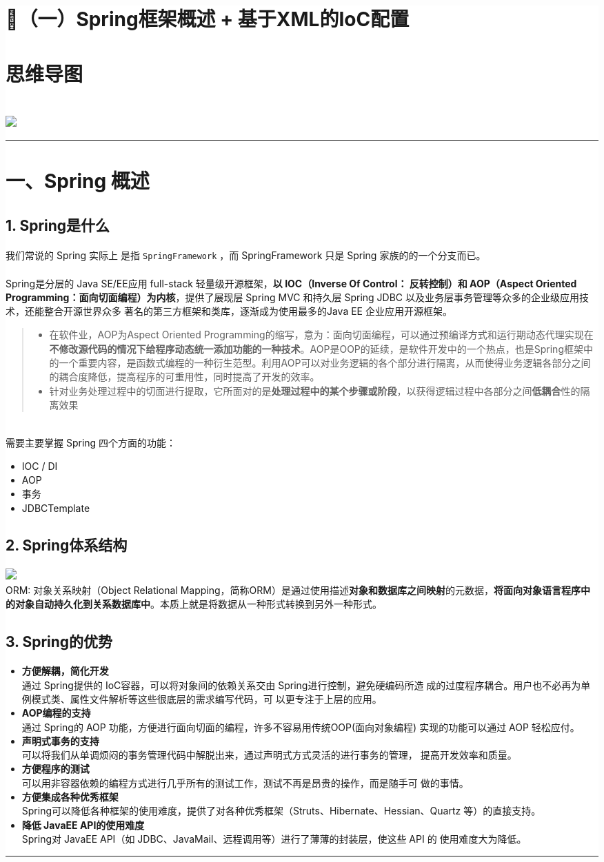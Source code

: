 # 🐌（一）Spring框架概述 + 基于XML的IoC配置


# 思维导图

<br />![](https://cdn.nlark.com/yuque/0/2020/png/1237282/1586271263838-ee97211d-0900-4441-8e27-aea55165a3b0.png#align=left&display=inline&height=1025&originHeight=1025&originWidth=1702&size=0&status=done&style=none&width=1702)<br />

---

# 一、Spring 概述

## 1. Spring是什么

我们常说的 Spring 实际上 是指 `SpringFramework` ，而 SpringFramework 只是 Spring 家族的的一个分支而已。<br />
<br />Spring是分层的 Java SE/EE应用 full-stack 轻量级开源框架，**以 IOC（Inverse Of Control： 反转控制）和 AOP（Aspect Oriented Programming：面向切面编程）为内核**，提供了展现层 Spring MVC 和持久层 Spring JDBC 以及业务层事务管理等众多的企业级应用技术，还能整合开源世界众多 著名的第三方框架和类库，逐渐成为使用最多的Java EE 企业应用开源框架。<br />

> - 在软件业，AOP为Aspect Oriented Programming的缩写，意为：面向切面编程，可以通过预编译方式和运行期动态代理实现在**不修改源代码的情况下给程序动态统一添加功能的一种技术**。AOP是OOP的延续，是软件开发中的一个热点，也是Spring框架中的一个重要内容，是函数式编程的一种衍生范型。利用AOP可以对业务逻辑的各个部分进行隔离，从而使得业务逻辑各部分之间的耦合度降低，提高程序的可重用性，同时提高了开发的效率。
> - 针对业务处理过程中的切面进行提取，它所面对的是**处理过程中的某个步骤或阶段**，以获得逻辑过程中各部分之间**低耦合**性的隔离效果


<br />需要主要掌握 Spring 四个方面的功能：<br />

- IOC / DI
- AOP
- 事务
- JDBCTemplate



## 2. Spring体系结构

![](https://cdn.nlark.com/yuque/0/2020/png/1237282/1586271263818-ebdb96c6-2377-4803-aa3f-e127ca9e7221.png#align=left&display=inline&height=600&originHeight=600&originWidth=864&size=0&status=done&style=none&width=864)<br />ORM: 对象关系映射（Object Relational Mapping，简称ORM）是通过使用描述**对象和数据库之间映射**的元数据，**将面向对象语言程序中的对象自动持久化到关系数据库中**。本质上就是将数据从一种形式转换到另外一种形式。<br />


## 3. Spring的优势


- **方便解耦，简化开发**<br />
通过 Spring提供的 IoC容器，可以将对象间的依赖关系交由 Spring进行控制，避免硬编码所造 成的过度程序耦合。用户也不必再为单例模式类、属性文件解析等这些很底层的需求编写代码，可 以更专注于上层的应用。
- **AOP编程的支持**<br />
通过 Spring的 AOP 功能，方便进行面向切面的编程，许多不容易用传统OOP(面向对象编程) 实现的功能可以通过 AOP 轻松应付。
- **声明式事务的支持**<br />
可以将我们从单调烦闷的事务管理代码中解脱出来，通过声明式方式灵活的进行事务的管理， 提高开发效率和质量。
- **方便程序的测试**<br />
可以用非容器依赖的编程方式进行几乎所有的测试工作，测试不再是昂贵的操作，而是随手可 做的事情。
- **方便集成各种优秀框架**<br />
Spring可以降低各种框架的使用难度，提供了对各种优秀框架（Struts、Hibernate、Hessian、Quartz 等）的直接支持。
- **降低 JavaEE API的使用难度**<br />
Spring对 JavaEE API（如 JDBC、JavaMail、远程调用等）进行了薄薄的封装层，使这些 API 的 使用难度大为降低。

---